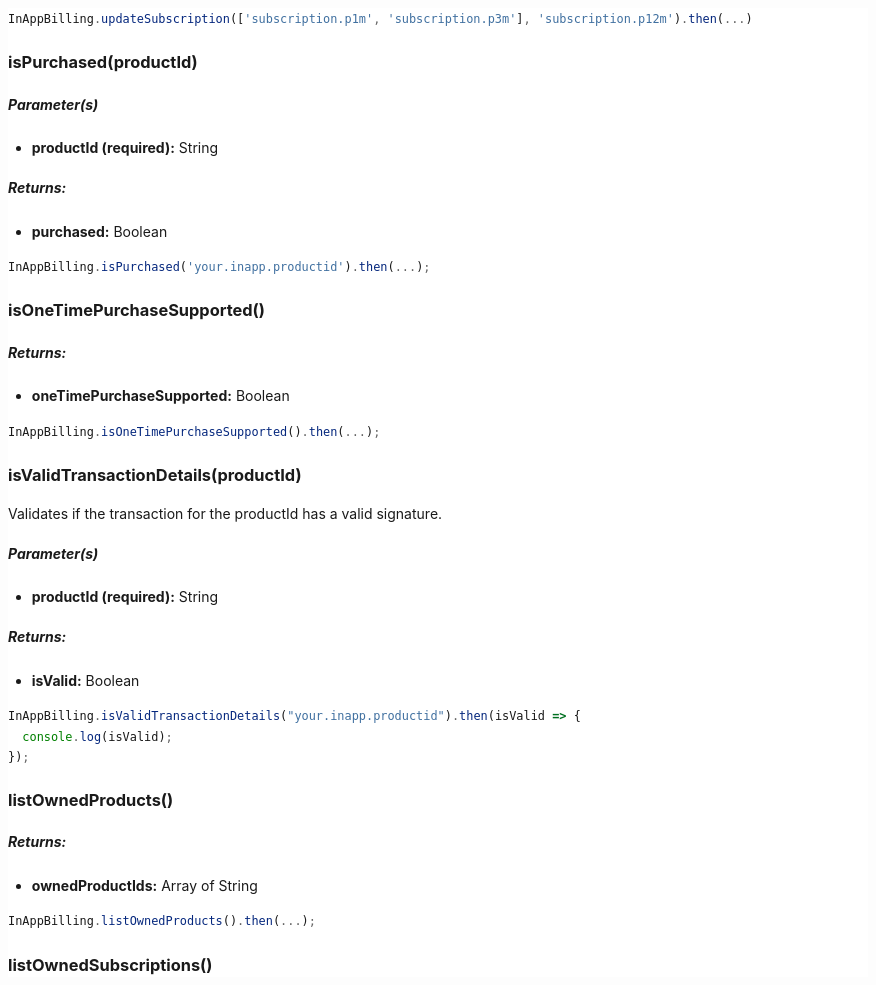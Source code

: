 ```javascript
InAppBilling.updateSubscription(['subscription.p1m', 'subscription.p3m'], 'subscription.p12m').then(...)
```

### isPurchased(productId)

##### Parameter(s)

- **productId (required):** String

##### Returns:

- **purchased:** Boolean

```javascript
InAppBilling.isPurchased('your.inapp.productid').then(...);
```

### isOneTimePurchaseSupported()

##### Returns:

- **oneTimePurchaseSupported:** Boolean

```javascript
InAppBilling.isOneTimePurchaseSupported().then(...);
```

### isValidTransactionDetails(productId)

Validates if the transaction for the productId has a valid signature.

##### Parameter(s)

- **productId (required):** String

##### Returns:

- **isValid:** Boolean

```javascript
InAppBilling.isValidTransactionDetails("your.inapp.productid").then(isValid => {
  console.log(isValid);
});
```

### listOwnedProducts()

##### Returns:

- **ownedProductIds:** Array of String

```javascript
InAppBilling.listOwnedProducts().then(...);
```

### listOwnedSubscriptions()
